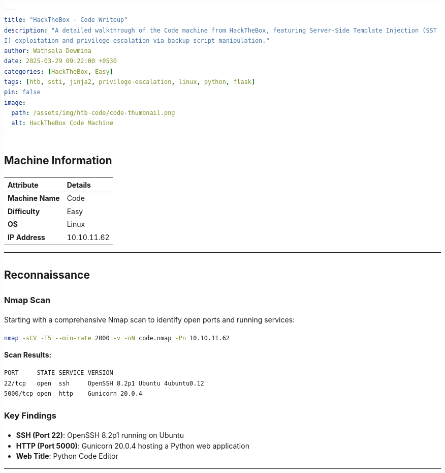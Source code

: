 ```yaml
---
title: "HackTheBox - Code Writeup"
description: "A detailed walkthrough of the Code machine from HackTheBox, featuring Server-Side Template Injection (SSTI) exploitation and privilege escalation via backup script manipulation."
author: Wathsala Dewmina
date: 2025-03-29 09:22:00 +0530
categories: [HackTheBox, Easy]
tags: [htb, ssti, jinja2, privilege-escalation, linux, python, flask]
pin: false
image:
  path: /assets/img/htb-code/code-thumbnail.png
  alt: HackTheBox Code Machine
---
```


## Machine Information

| Attribute | Details |
|:----------|:--------|
| **Machine Name** | Code |
| **Difficulty** | Easy |
| **OS** | Linux |
| **IP Address** | 10.10.11.62 |

---

## Reconnaissance

### Nmap Scan

Starting with a comprehensive Nmap scan to identify open ports and running services:

```bash
nmap -sCV -T5 --min-rate 2000 -v -oN code.nmap -Pn 10.10.11.62
```

**Scan Results:**

```text
PORT     STATE SERVICE VERSION
22/tcp   open  ssh     OpenSSH 8.2p1 Ubuntu 4ubuntu0.12
5000/tcp open  http    Gunicorn 20.0.4
```

### Key Findings

- **SSH (Port 22)**: OpenSSH 8.2p1 running on Ubuntu
- **HTTP (Port 5000)**: Gunicorn 20.0.4 hosting a Python web application
- **Web Title**: Python Code Editor

---